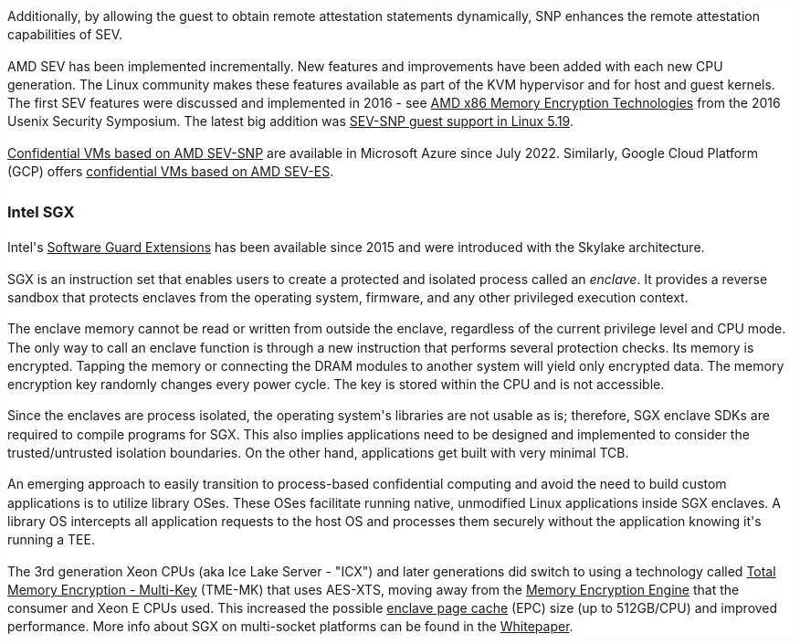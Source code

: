 Additionally, by allowing the guest to obtain remote attestation statements dynamically,
SNP enhances the remote attestation capabilities of SEV.

AMD SEV has been implemented incrementally. New features and improvements have been added with
each new CPU generation. The Linux community makes these features available as part of the KVM hypervisor
and for host and guest kernels. The first SEV features were discussed and implemented in 2016 - see
[AMD x86 Memory Encryption Technologies](https://www.usenix.org/conference/usenixsecurity16/technical-sessions/presentation/kaplan)
from the 2016 Usenix Security Symposium. The latest big addition was
[SEV-SNP guest support in Linux 5.19](https://www.phoronix.com/news/AMD-SEV-SNP-Arrives-Linux-5.19).

[Confidential VMs based on AMD SEV-SNP](https://azure.microsoft.com/en-us/updates/azureconfidentialvm/)
are available in Microsoft Azure since July 2022. Similarly, Google Cloud Platform (GCP) offers
[confidential VMs based on AMD SEV-ES](https://cloud.google.com/compute/confidential-vm/docs/about-cvm).

### Intel SGX

Intel's
[Software Guard Extensions](https://www.intel.com/content/www/us/en/developer/tools/software-guard-extensions/overview.html)
has been available since 2015 and were introduced with the Skylake architecture.

SGX is an instruction set that enables users to create a protected and isolated process called
an *enclave*. It provides a reverse sandbox that protects enclaves from the operating system,
firmware, and any other privileged execution context.

The enclave memory cannot be read or written from outside the enclave, regardless of
the current privilege level and CPU mode. The only way to call an enclave function is
through a new instruction that performs several protection checks. Its memory is encrypted.
Tapping the memory or connecting the DRAM modules to another system will yield only encrypted
data. The memory encryption key randomly changes every power cycle. The key is stored
within the CPU and is not accessible.

Since the enclaves are process isolated, the operating system's libraries are not usable as is;
therefore, SGX enclave SDKs are required to compile programs for SGX. This also implies applications
need to be designed and implemented to consider the trusted/untrusted isolation boundaries.
On the other hand, applications get built with very minimal TCB.

An emerging approach to easily transition to process-based confidential computing
and avoid the need to build custom applications is to utilize library OSes. These OSes
facilitate running native, unmodified Linux applications inside SGX enclaves.
A library OS intercepts all application requests to the host OS and processes them securely
without the application knowing it's running a TEE.

The 3rd generation Xeon CPUs (aka Ice Lake Server - "ICX") and later generations did switch to using a technology called
[Total Memory Encryption - Multi-Key](https://www.intel.com/content/www/us/en/developer/articles/news/runtime-encryption-of-memory-with-intel-tme-mk.html)
(TME-MK) that uses AES-XTS, moving away from the
[Memory Encryption Engine](https://eprint.iacr.org/2016/204.pdf)
that the consumer and Xeon E CPUs used. This increased the possible
[enclave page cache](https://sgx101.gitbook.io/sgx101/sgx-bootstrap/enclave#enclave-page-cache-epc)
(EPC) size (up to 512GB/CPU) and improved performance. More info
about SGX on multi-socket platforms can be found in the
[Whitepaper](https://www.intel.com/content/dam/www/public/us/en/documents/white-papers/supporting-intel-sgx-on-mulit-socket-platforms.pdf).
